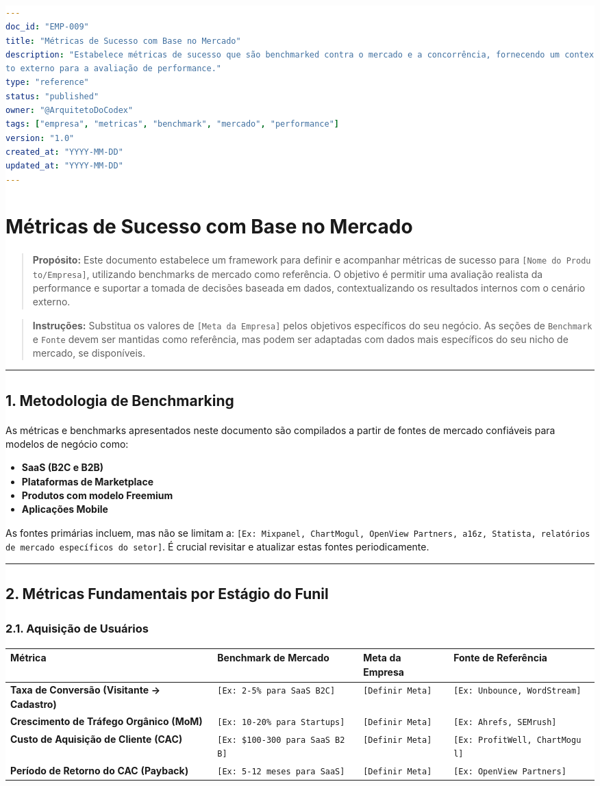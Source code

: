 ```yaml
---
doc_id: "EMP-009"
title: "Métricas de Sucesso com Base no Mercado"
description: "Estabelece métricas de sucesso que são benchmarked contra o mercado e a concorrência, fornecendo um contexto externo para a avaliação de performance."
type: "reference"
status: "published"
owner: "@ArquitetoDoCodex"
tags: ["empresa", "metricas", "benchmark", "mercado", "performance"]
version: "1.0"
created_at: "YYYY-MM-DD"
updated_at: "YYYY-MM-DD"
---
```


# Métricas de Sucesso com Base no Mercado

> **Propósito:** Este documento estabelece um framework para definir e acompanhar métricas de sucesso para `[Nome do Produto/Empresa]`, utilizando benchmarks de mercado como referência. O objetivo é permitir uma avaliação realista da performance e suportar a tomada de decisões baseada em dados, contextualizando os resultados internos com o cenário externo.

> **Instruções:** Substitua os valores de `[Meta da Empresa]` pelos objetivos específicos do seu negócio. As seções de `Benchmark` e `Fonte` devem ser mantidas como referência, mas podem ser adaptadas com dados mais específicos do seu nicho de mercado, se disponíveis.

---

## 1. Metodologia de Benchmarking

As métricas e benchmarks apresentados neste documento são compilados a partir de fontes de mercado confiáveis para modelos de negócio como:

- **SaaS (B2C e B2B)**
- **Plataformas de Marketplace**
- **Produtos com modelo Freemium**
- **Aplicações Mobile**

As fontes primárias incluem, mas não se limitam a: `[Ex: Mixpanel, ChartMogul, OpenView Partners, a16z, Statista, relatórios de mercado específicos do setor]`. É crucial revisitar e atualizar estas fontes periodicamente.

---

## 2. Métricas Fundamentais por Estágio do Funil

### 2.1. Aquisição de Usuários

| Métrica | Benchmark de Mercado | Meta da Empresa | Fonte de Referência |
| :--- | :--- | :--- | :--- |
| **Taxa de Conversão (Visitante → Cadastro)** | `[Ex: 2-5% para SaaS B2C]` | `[Definir Meta]` | `[Ex: Unbounce, WordStream]` |
| **Crescimento de Tráfego Orgânico (MoM)** | `[Ex: 10-20% para Startups]` | `[Definir Meta]` | `[Ex: Ahrefs, SEMrush]` |
| **Custo de Aquisição de Cliente (CAC)** | `[Ex: $100-300 para SaaS B2B]` | `[Definir Meta]` | `[Ex: ProfitWell, ChartMogul]` |
| **Período de Retorno do CAC (Payback)** | `[Ex: 5-12 meses para SaaS]` | `[Definir Meta]` | `[Ex: OpenView Partners]` |
